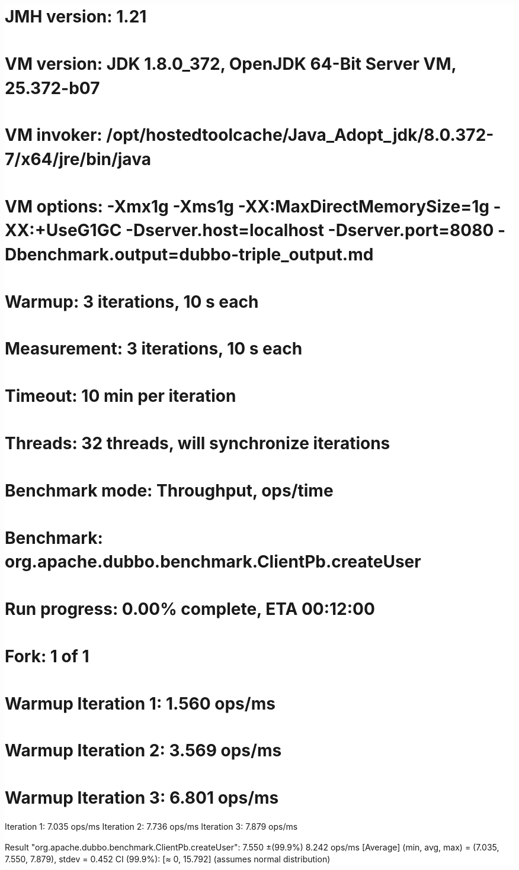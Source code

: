# JMH version: 1.21
# VM version: JDK 1.8.0_372, OpenJDK 64-Bit Server VM, 25.372-b07
# VM invoker: /opt/hostedtoolcache/Java_Adopt_jdk/8.0.372-7/x64/jre/bin/java
# VM options: -Xmx1g -Xms1g -XX:MaxDirectMemorySize=1g -XX:+UseG1GC -Dserver.host=localhost -Dserver.port=8080 -Dbenchmark.output=dubbo-triple_output.md
# Warmup: 3 iterations, 10 s each
# Measurement: 3 iterations, 10 s each
# Timeout: 10 min per iteration
# Threads: 32 threads, will synchronize iterations
# Benchmark mode: Throughput, ops/time
# Benchmark: org.apache.dubbo.benchmark.ClientPb.createUser

# Run progress: 0.00% complete, ETA 00:12:00
# Fork: 1 of 1
# Warmup Iteration   1: 1.560 ops/ms
# Warmup Iteration   2: 3.569 ops/ms
# Warmup Iteration   3: 6.801 ops/ms
Iteration   1: 7.035 ops/ms
Iteration   2: 7.736 ops/ms
Iteration   3: 7.879 ops/ms


Result "org.apache.dubbo.benchmark.ClientPb.createUser":
  7.550 ±(99.9%) 8.242 ops/ms [Average]
  (min, avg, max) = (7.035, 7.550, 7.879), stdev = 0.452
  CI (99.9%): [≈ 0, 15.792] (assumes normal distribution)
